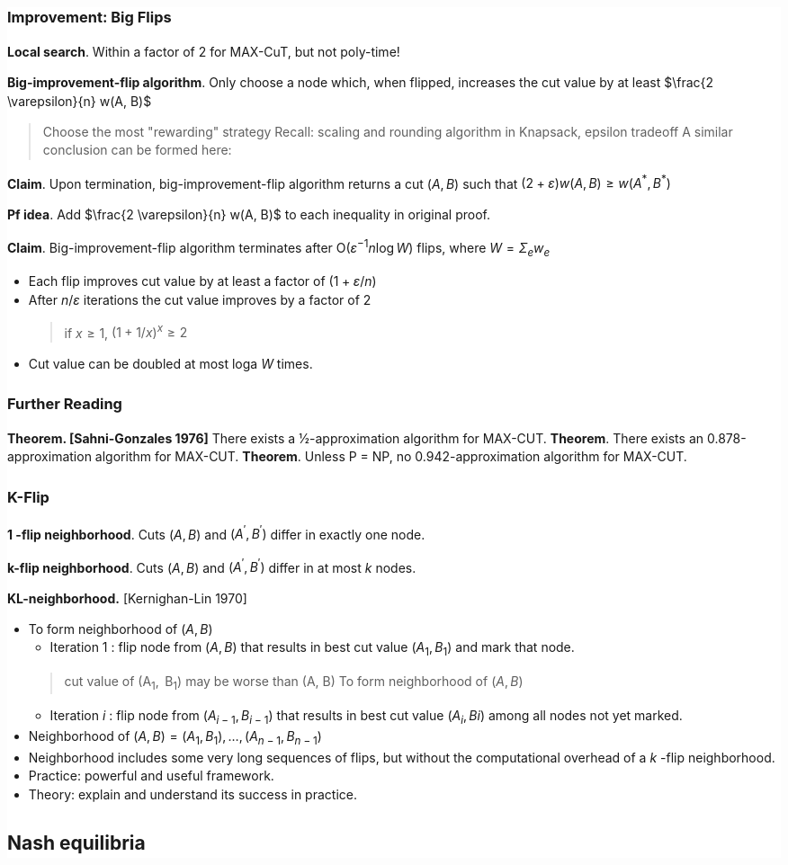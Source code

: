 ### Improvement: Big Flips

**Local search**. Within a factor of 2 for MAX-CuT, but not poly-time!

**Big-improvement-flip algorithm**. Only choose a node which, when flipped, increases the cut value by at least $\frac{2 \varepsilon}{n} w(A, B)$
> Choose the most "rewarding" strategy
> Recall: scaling and rounding algorithm in Knapsack, epsilon tradeoff
> A similar conclusion can be formed here:

**Claim**. Upon termination, big-improvement-flip algorithm returns a cut $(A, B)$ such that $(2+\varepsilon) w(A, B) \geq w\left(A^{*}, B^{*}\right)$

**Pf idea**. Add $\frac{2 \varepsilon}{n} w(A, B)$ to each inequality in original proof.


**Claim**. Big-improvement-flip algorithm terminates after $\mathrm{O}\left(\varepsilon^{-1} n \log W\right)$ flips,
where $W=\Sigma_{e} w_{e}$
- Each flip improves cut value by at least a factor of $(1+\varepsilon / n)$
- After $n / \varepsilon$ iterations the cut value improves by a factor of 2 
  > if $x \ge 1$, $(1+1/x)^x \ge 2$
- Cut value can be doubled at most loga $W$ times.

### Further Reading

**Theorem. [Sahni-Gonzales 1976]** There exists a 1⁄2-approximation algorithm for MAX-CUT.
**Theorem**. There exists an 0.878-approximation algorithm for MAX-CUT. 
**Theorem**. Unless P = NP, no 0.942-approximation algorithm for MAX-CUT.

### K-Flip

**1 -flip neighborhood**. Cuts $(A, B)$ and $\left(A^{\prime}, B^{\prime}\right)$ differ in exactly one node.

**k-flip neighborhood**. Cuts $(A, B)$ and $\left(A^{\prime}, B^{\prime}\right)$ differ in at most $k$ nodes.


**KL-neighborhood.** [Kernighan-Lin 1970$]$$\quad$ 
- To form neighborhood of $(A,B)$
  - Iteration 1 : flip node from $(A, B)$ that results in best cut value $\left(A_{1}, B_{1}\right)$ and mark that node.
  > cut value of $\left(\mathrm{A}_{1}, \mathrm{~B}_{1}\right)$ may be worse than (A, B) To form neighborhood of $(A, B)$
  - Iteration $i$ : flip node from $\left(A_{i-1}, B_{i-1}\right)$ that results in best cut value $\left(A_{i}, B i\right)$ among all nodes not yet marked.
- Neighborhood of $(A, B)=\left(A_{1}, B_{1}\right), \ldots,\left(A_{n-1}, B_{n-1}\right)$
- Neighborhood includes some very long sequences of flips, but without the computational overhead of a $k$ -flip neighborhood.
- Practice: powerful and useful framework.
- Theory: explain and understand its success in practice.

## Nash equilibria
